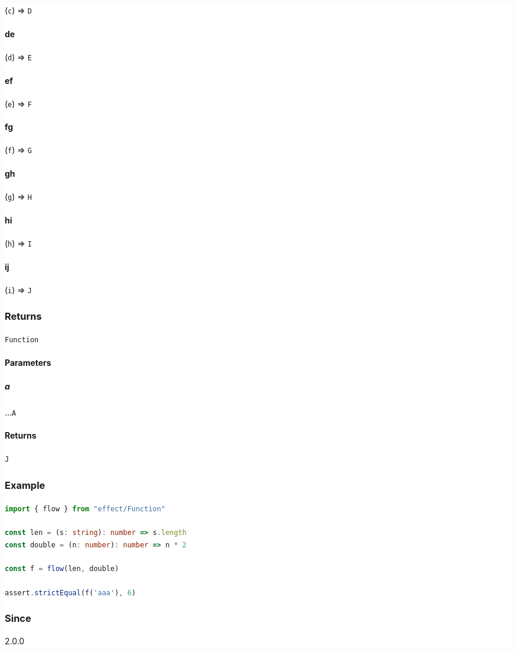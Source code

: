 (`c`) => `D`

#### de

(`d`) => `E`

#### ef

(`e`) => `F`

#### fg

(`f`) => `G`

#### gh

(`g`) => `H`

#### hi

(`h`) => `I`

#### ij

(`i`) => `J`

### Returns

`Function`

#### Parameters

##### a

...`A`

#### Returns

`J`

### Example

```ts
import { flow } from "effect/Function"

const len = (s: string): number => s.length
const double = (n: number): number => n * 2

const f = flow(len, double)

assert.strictEqual(f('aaa'), 6)
```

### Since

2.0.0
